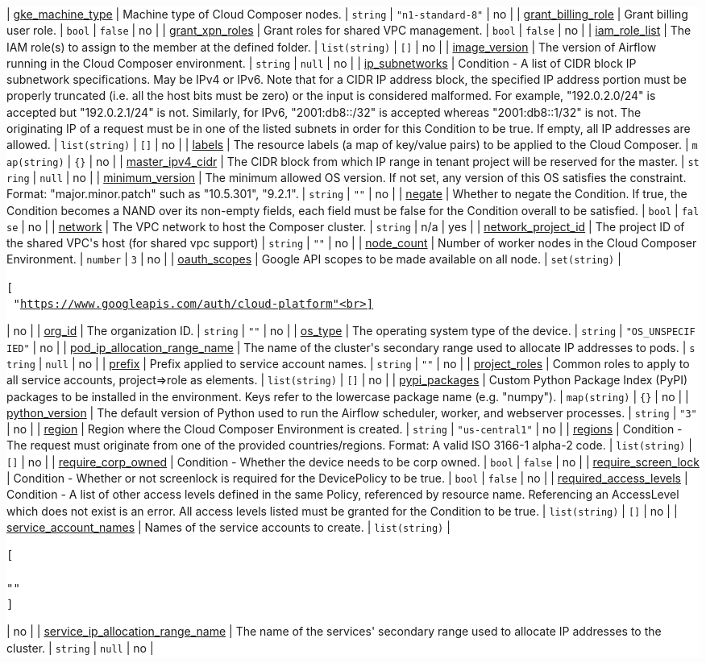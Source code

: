| <a name="input_gke_machine_type"></a> [gke\_machine\_type](#input\_gke\_machine\_type) | Machine type of Cloud Composer nodes. | `string` | `"n1-standard-8"` | no |
| <a name="input_grant_billing_role"></a> [grant\_billing\_role](#input\_grant\_billing\_role) | Grant billing user role. | `bool` | `false` | no |
| <a name="input_grant_xpn_roles"></a> [grant\_xpn\_roles](#input\_grant\_xpn\_roles) | Grant roles for shared VPC management. | `bool` | `false` | no |
| <a name="input_iam_role_list"></a> [iam\_role\_list](#input\_iam\_role\_list) | The IAM role(s) to assign to the member at the defined folder. | `list(string)` | `[]` | no |
| <a name="input_image_version"></a> [image\_version](#input\_image\_version) | The version of Airflow running in the Cloud Composer environment. | `string` | `null` | no |
| <a name="input_ip_subnetworks"></a> [ip\_subnetworks](#input\_ip\_subnetworks) | Condition - A list of CIDR block IP subnetwork specifications. May be IPv4 or IPv6. Note that for a CIDR IP address block, the specified IP address portion must be properly truncated (i.e. all the host bits must be zero) or the input is considered malformed. For example, "192.0.2.0/24" is accepted but "192.0.2.1/24" is not. Similarly, for IPv6, "2001:db8::/32" is accepted whereas "2001:db8::1/32" is not. The originating IP of a request must be in one of the listed subnets in order for this Condition to be true. If empty, all IP addresses are allowed. | `list(string)` | `[]` | no |
| <a name="input_labels"></a> [labels](#input\_labels) | The resource labels (a map of key/value pairs) to be applied to the Cloud Composer. | `map(string)` | `{}` | no |
| <a name="input_master_ipv4_cidr"></a> [master\_ipv4\_cidr](#input\_master\_ipv4\_cidr) | The CIDR block from which IP range in tenant project will be reserved for the master. | `string` | `null` | no |
| <a name="input_minimum_version"></a> [minimum\_version](#input\_minimum\_version) | The minimum allowed OS version. If not set, any version of this OS satisfies the constraint. Format: "major.minor.patch" such as "10.5.301", "9.2.1". | `string` | `""` | no |
| <a name="input_negate"></a> [negate](#input\_negate) | Whether to negate the Condition. If true, the Condition becomes a NAND over its non-empty fields, each field must be false for the Condition overall to be satisfied. | `bool` | `false` | no |
| <a name="input_network"></a> [network](#input\_network) | The VPC network to host the Composer cluster. | `string` | n/a | yes |
| <a name="input_network_project_id"></a> [network\_project\_id](#input\_network\_project\_id) | The project ID of the shared VPC's host (for shared vpc support) | `string` | `""` | no |
| <a name="input_node_count"></a> [node\_count](#input\_node\_count) | Number of worker nodes in the Cloud Composer Environment. | `number` | `3` | no |
| <a name="input_oauth_scopes"></a> [oauth\_scopes](#input\_oauth\_scopes) | Google API scopes to be made available on all node. | `set(string)` | <pre>[<br>  "https://www.googleapis.com/auth/cloud-platform"<br>]</pre> | no |
| <a name="input_org_id"></a> [org\_id](#input\_org\_id) | The organization ID. | `string` | `""` | no |
| <a name="input_os_type"></a> [os\_type](#input\_os\_type) | The operating system type of the device. | `string` | `"OS_UNSPECIFIED"` | no |
| <a name="input_pod_ip_allocation_range_name"></a> [pod\_ip\_allocation\_range\_name](#input\_pod\_ip\_allocation\_range\_name) | The name of the cluster's secondary range used to allocate IP addresses to pods. | `string` | `null` | no |
| <a name="input_prefix"></a> [prefix](#input\_prefix) | Prefix applied to service account names. | `string` | `""` | no |
| <a name="input_project_roles"></a> [project\_roles](#input\_project\_roles) | Common roles to apply to all service accounts, project=>role as elements. | `list(string)` | `[]` | no |
| <a name="input_pypi_packages"></a> [pypi\_packages](#input\_pypi\_packages) | Custom Python Package Index (PyPI) packages to be installed in the environment. Keys refer to the lowercase package name (e.g. "numpy"). | `map(string)` | `{}` | no |
| <a name="input_python_version"></a> [python\_version](#input\_python\_version) | The default version of Python used to run the Airflow scheduler, worker, and webserver processes. | `string` | `"3"` | no |
| <a name="input_region"></a> [region](#input\_region) | Region where the Cloud Composer Environment is created. | `string` | `"us-central1"` | no |
| <a name="input_regions"></a> [regions](#input\_regions) | Condition - The request must originate from one of the provided countries/regions. Format: A valid ISO 3166-1 alpha-2 code. | `list(string)` | `[]` | no |
| <a name="input_require_corp_owned"></a> [require\_corp\_owned](#input\_require\_corp\_owned) | Condition - Whether the device needs to be corp owned. | `bool` | `false` | no |
| <a name="input_require_screen_lock"></a> [require\_screen\_lock](#input\_require\_screen\_lock) | Condition - Whether or not screenlock is required for the DevicePolicy to be true. | `bool` | `false` | no |
| <a name="input_required_access_levels"></a> [required\_access\_levels](#input\_required\_access\_levels) | Condition - A list of other access levels defined in the same Policy, referenced by resource name. Referencing an AccessLevel which does not exist is an error. All access levels listed must be granted for the Condition to be true. | `list(string)` | `[]` | no |
| <a name="input_service_account_names"></a> [service\_account\_names](#input\_service\_account\_names) | Names of the service accounts to create. | `list(string)` | <pre>[<br>  ""<br>]</pre> | no |
| <a name="input_service_ip_allocation_range_name"></a> [service\_ip\_allocation\_range\_name](#input\_service\_ip\_allocation\_range\_name) | The name of the services' secondary range used to allocate IP addresses to the cluster. | `string` | `null` | no |